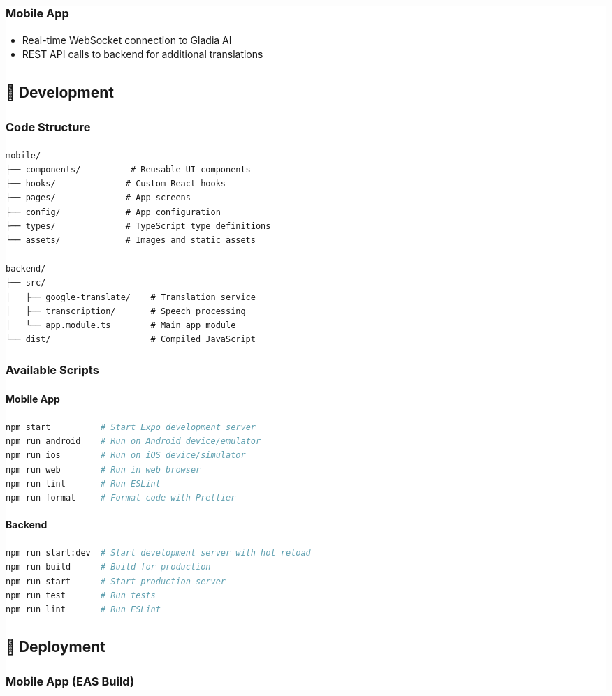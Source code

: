 ### Mobile App

- Real-time WebSocket connection to Gladia AI
- REST API calls to backend for additional translations

## 🧪 Development

### Code Structure

```
mobile/
├── components/          # Reusable UI components
├── hooks/              # Custom React hooks
├── pages/              # App screens
├── config/             # App configuration
├── types/              # TypeScript type definitions
└── assets/             # Images and static assets

backend/
├── src/
│   ├── google-translate/    # Translation service
│   ├── transcription/       # Speech processing
│   └── app.module.ts        # Main app module
└── dist/                    # Compiled JavaScript
```

### Available Scripts

#### Mobile App

```bash
npm start          # Start Expo development server
npm run android    # Run on Android device/emulator
npm run ios        # Run on iOS device/simulator
npm run web        # Run in web browser
npm run lint       # Run ESLint
npm run format     # Format code with Prettier
```

#### Backend

```bash
npm run start:dev  # Start development server with hot reload
npm run build      # Build for production
npm run start      # Start production server
npm run test       # Run tests
npm run lint       # Run ESLint
```

## 🚀 Deployment

### Mobile App (EAS Build)
